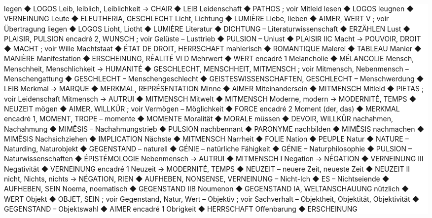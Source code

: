 legen ◆ LOGOS
Leib, leiblich, Leiblichkeit → CHAIR ◆
LEIB
Leidenschaft ◆ PATHOS ; voir Mitleid
lesen ◆ LOGOS
leugnen ◆ VERNEINUNG
Leute ◆ ELEUTHERIA, GESCHLECHT
Licht, Lichtung ◆ LUMIÈRE
Liebe, lieben ◆ AIMER, WERT V ; voir
Übertragung
liegen ◆ LOGOS
Lioht, Liotht ◆ LUMIÈRE
Literatur ◆ DICHTUNG – Literaturwissenschaft ◆ ERZÄHLEN
Lust ◆ PLAISIR, PULSION encadré 2,
WUNSCH ; voir Gelüste – Lusttrieb ◆ PULSION – Unlust ◆ PLAISIR IIC
Macht → POUVOIR, DROIT ◆ MACHT ; voir
Wille
Machtstaat ◆ ÉTAT DE DROIT, HERRSCHAFT
mahlerisch ◆ ROMANTIQUE
Malerei ◆ TABLEAU
Manier ◆ MANIÈRE
Manifestation ◆ ERSCHEINUNG, RÉALITÉ
VI D
Mehrwert ◆ WERT encadré 1
Melancholie ◆ MÉLANCOLIE
Mensch, Menschheit, Menschlichkeit → HUMANITÉ ◆ GESCHLECHT,
MENSCHHEIT, MITMENSCH ; voir Mitmensch, Nebenmensch – Menschengattung ◆ GESCHLECHT – Menschengeschlecht ◆ GEISTESWISSENSCHAFTEN, GESCHLECHT – Menschwerdung ◆ LEIB
Merkmal → MARQUE ◆ MERKMAL, REPRÉSENTATION
Minne ◆ AIMER
Miteinandersein ◆ MITMENSCH
Mitleid ◆ PIETAS ; voir Leidenschaft
Mitmensch → AUTRUI ◆ MITMENSCH
Mitwelt ◆ MITMENSCH
Moderne, modern → MODERNITÉ,
TEMPS ◆ NEUZEIT
mögen ◆ AIMER, WILLKÜR ; voir Vermögen – Möglichkeit ◆ FORCE encadré 2
Moment (der, das) ◆ MERKMAL encadré 1, MOMENT, TROPE – momente ◆ MOMENTE 
Moralität ◆ MORALE
müssen ◆ DEVOIR, WILLKÜR
nachahmen, Nachahmung ◆ MIMÊSIS – Nachahmungstrieb ◆ PULSION
nachbennant ◆ PARONYME
nachbilden ◆ MIMÊSIS
nachmachen ◆ MIMÊSIS
Nachsichziehen ◆ IMPLICATION
Nächste ◆ MITMENSCH
Narrheit ◆ FOLIE
Nation ◆ PEUPLE
Natur ◆ NATURE – Naturding, Naturobjekt ◆ GEGENSTAND – naturell ◆ GÉNIE – natürliche Fähigkeit ◆ GÉNIE – Naturphilosophie ◆ PULSION – Naturwissenschaften ◆ ÉPISTÉMOLOGIE
Nebenmensch → AUTRUI ◆ MITMENSCH I
Negation → NÉGATION ◆ VERNEINUNG III
Negativität ◆ VERNEINUNG encadré 1
Neuzeit → MODERNITÉ, TEMPS ◆ NEUZEIT – neuere Zeit, neueste Zeit ◆ NEUZEIT II
nicht, Nichts, nichts → NÉGATION, RIEN ◆ AUFHEBEN, NONSENSE, VERNEINUNG – Nicht-Ich ◆ ES – Nichtseiende ◆ AUFHEBEN, SEIN
Noema, noematisch ◆ GEGENSTAND IIB
Noumenon ◆ GEGENSTAND IA, WELTANSCHAUUNG
nützlich ◆ WERT
Objekt ◆ OBJET, SEIN ; voir Gegenstand,
Natur, Wert – Objektiv ; voir Sachverhalt – Objektheit, Objektität, Objektivität ◆ GEGENSTAND – Objektswahl ◆ AIMER encadré 1
Obrigkeit ◆ HERRSCHAFT
Offenbarung ◆ ERSCHEINUNG